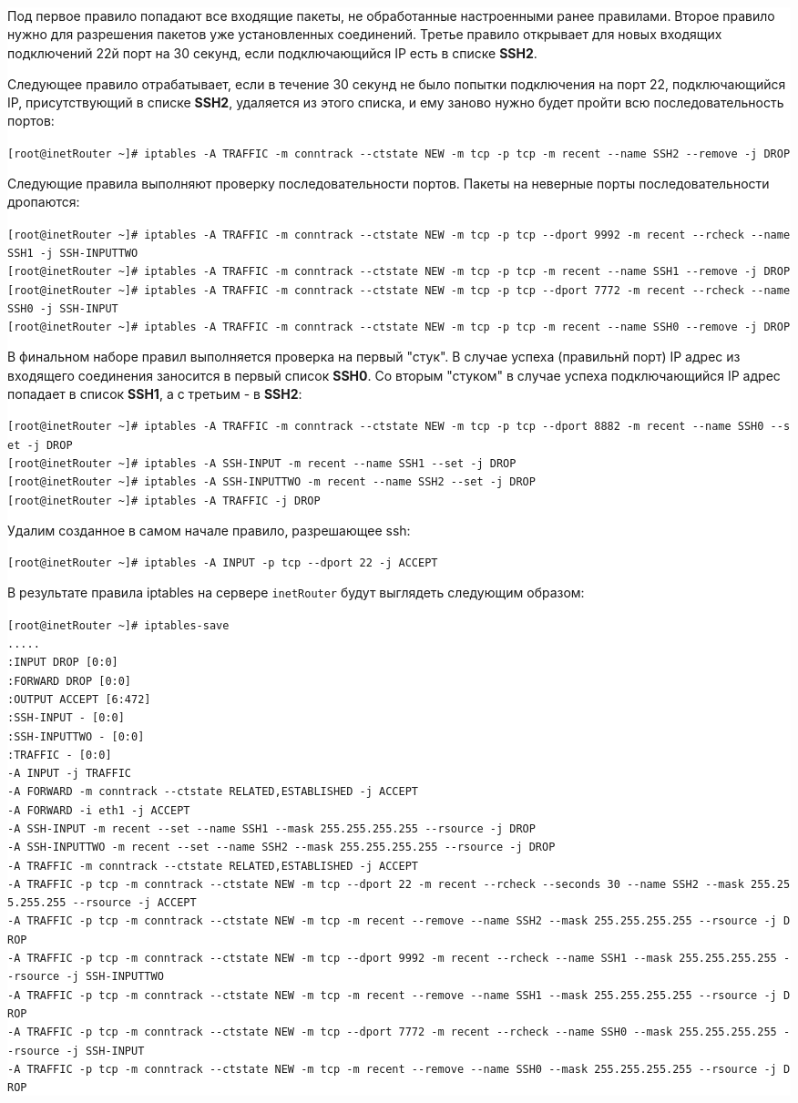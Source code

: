 Под первое правило попадают все входящие пакеты, не обработанные настроенными ранее правилами.
Второе правило нужно для разрешения пакетов уже установленных соединений.
Третье правило открывает для новых входящих подключений 22й порт на 30 секунд, если подключающийся IP есть в списке **SSH2**.

Следующее правило отрабатывает, если в течение 30 секунд не было попытки подключения на порт 22, подключающийся IP, присутствующий в списке **SSH2**, удаляется из этого списка, и ему заново нужно будет пройти всю последовательность портов:
```
[root@inetRouter ~]# iptables -A TRAFFIC -m conntrack --ctstate NEW -m tcp -p tcp -m recent --name SSH2 --remove -j DROP
```
Следующие правила выполняют проверку последовательности портов. Пакеты на неверные порты последовательности дропаются:
```
[root@inetRouter ~]# iptables -A TRAFFIC -m conntrack --ctstate NEW -m tcp -p tcp --dport 9992 -m recent --rcheck --name SSH1 -j SSH-INPUTTWO
[root@inetRouter ~]# iptables -A TRAFFIC -m conntrack --ctstate NEW -m tcp -p tcp -m recent --name SSH1 --remove -j DROP
[root@inetRouter ~]# iptables -A TRAFFIC -m conntrack --ctstate NEW -m tcp -p tcp --dport 7772 -m recent --rcheck --name SSH0 -j SSH-INPUT
[root@inetRouter ~]# iptables -A TRAFFIC -m conntrack --ctstate NEW -m tcp -p tcp -m recent --name SSH0 --remove -j DROP
```
В финальном наборе правил выполняется проверка на первый "стук". В случае успеха (правильнй порт) IP адрес  из входящего соединения заносится в первый список **SSH0**. Со вторым "стуком" в случае успеха подключающийся IP адрес попадает в список **SSH1**, а с третьим - в **SSH2**:
```
[root@inetRouter ~]# iptables -A TRAFFIC -m conntrack --ctstate NEW -m tcp -p tcp --dport 8882 -m recent --name SSH0 --set -j DROP
[root@inetRouter ~]# iptables -A SSH-INPUT -m recent --name SSH1 --set -j DROP
[root@inetRouter ~]# iptables -A SSH-INPUTTWO -m recent --name SSH2 --set -j DROP
[root@inetRouter ~]# iptables -A TRAFFIC -j DROP
```
Удалим созданное в самом начале правило, разрешающее ssh:
```
[root@inetRouter ~]# iptables -A INPUT -p tcp --dport 22 -j ACCEPT
```
В результате правила iptables на сервере `inetRouter` будут выглядеть следующим образом:
```
[root@inetRouter ~]# iptables-save
.....
:INPUT DROP [0:0]
:FORWARD DROP [0:0]
:OUTPUT ACCEPT [6:472]
:SSH-INPUT - [0:0]
:SSH-INPUTTWO - [0:0]
:TRAFFIC - [0:0]
-A INPUT -j TRAFFIC
-A FORWARD -m conntrack --ctstate RELATED,ESTABLISHED -j ACCEPT
-A FORWARD -i eth1 -j ACCEPT
-A SSH-INPUT -m recent --set --name SSH1 --mask 255.255.255.255 --rsource -j DROP
-A SSH-INPUTTWO -m recent --set --name SSH2 --mask 255.255.255.255 --rsource -j DROP
-A TRAFFIC -m conntrack --ctstate RELATED,ESTABLISHED -j ACCEPT
-A TRAFFIC -p tcp -m conntrack --ctstate NEW -m tcp --dport 22 -m recent --rcheck --seconds 30 --name SSH2 --mask 255.255.255.255 --rsource -j ACCEPT
-A TRAFFIC -p tcp -m conntrack --ctstate NEW -m tcp -m recent --remove --name SSH2 --mask 255.255.255.255 --rsource -j DROP
-A TRAFFIC -p tcp -m conntrack --ctstate NEW -m tcp --dport 9992 -m recent --rcheck --name SSH1 --mask 255.255.255.255 --rsource -j SSH-INPUTTWO
-A TRAFFIC -p tcp -m conntrack --ctstate NEW -m tcp -m recent --remove --name SSH1 --mask 255.255.255.255 --rsource -j DROP
-A TRAFFIC -p tcp -m conntrack --ctstate NEW -m tcp --dport 7772 -m recent --rcheck --name SSH0 --mask 255.255.255.255 --rsource -j SSH-INPUT
-A TRAFFIC -p tcp -m conntrack --ctstate NEW -m tcp -m recent --remove --name SSH0 --mask 255.255.255.255 --rsource -j DROP
```